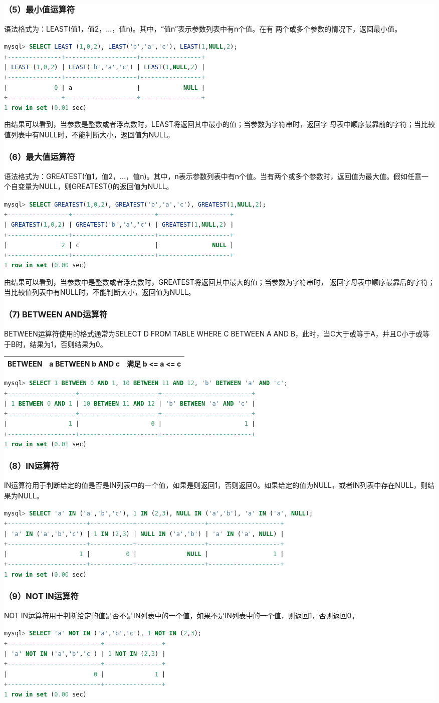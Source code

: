 ### （5）最小值运算符
语法格式为：LEAST(值1，值2，...，值n)。其中，“值n”表示参数列表中有n个值。在有 两个或多个参数的情况下，返回最小值。
```sql
mysql> SELECT LEAST (1,0,2), LEAST('b','a','c'), LEAST(1,NULL,2);
+---------------+--------------------+-----------------+
| LEAST (1,0,2) | LEAST('b','a','c') | LEAST(1,NULL,2) |
+---------------+--------------------+-----------------+
|             0 | a                  |            NULL |
+---------------+--------------------+-----------------+
1 row in set (0.01 sec)
```
由结果可以看到，当参数是整数或者浮点数时，LEAST将返回其中最小的值；当参数为字符串时，返回字 母表中顺序最靠前的字符；当比较值列表中有NULL时，不能判断大小，返回值为NULL。
### （6）最大值运算符
语法格式为：GREATEST(值1，值2，...，值n)。其中，n表示参数列表中有n个值。当有两个或多个参数时，返回值为最大值。假如任意一个自变量为NULL，则GREATEST()的返回值为NULL。
```sql
mysql> SELECT GREATEST(1,0,2), GREATEST('b','a','c'), GREATEST(1,NULL,2);
+-----------------+-----------------------+--------------------+
| GREATEST(1,0,2) | GREATEST('b','a','c') | GREATEST(1,NULL,2) |
+-----------------+-----------------------+--------------------+
|               2 | c                     |               NULL |
+-----------------+-----------------------+--------------------+
1 row in set (0.00 sec)
```
由结果可以看到，当参数中是整数或者浮点数时，GREATEST将返回其中最大的值；当参数为字符串时， 返回字母表中顺序最靠后的字符；当比较值列表中有NULL时，不能判断大小，返回值为NULL。
### （7) BETWEEN AND运算符
BETWEEN运算符使用的格式通常为SELECT D FROM TABLE WHERE C BETWEEN A AND B，此时，当C大于或等于A，并且C小于或等于B时，结果为1，否则结果为0。

| BETWEEN | a BETWEEN b AND c | 满足 b <= a <= c |
| --- | --- | --- |

```sql
mysql> SELECT 1 BETWEEN 0 AND 1, 10 BETWEEN 11 AND 12, 'b' BETWEEN 'a' AND 'c';
+-------------------+----------------------+-------------------------+
| 1 BETWEEN 0 AND 1 | 10 BETWEEN 11 AND 12 | 'b' BETWEEN 'a' AND 'c' |
+-------------------+----------------------+-------------------------+
|                 1 |                    0 |                       1 |
+-------------------+----------------------+-------------------------+
1 row in set (0.01 sec)
```
### （8）IN运算符
IN运算符用于判断给定的值是否是IN列表中的一个值，如果是则返回1，否则返回0。如果给定的值为NULL，或者IN列表中存在NULL，则结果为NULL。
```sql
mysql> SELECT 'a' IN ('a','b','c'), 1 IN (2,3), NULL IN ('a','b'), 'a' IN ('a', NULL);
+----------------------+------------+-------------------+--------------------+
| 'a' IN ('a','b','c') | 1 IN (2,3) | NULL IN ('a','b') | 'a' IN ('a', NULL) |
+----------------------+------------+-------------------+--------------------+
|                    1 |          0 |              NULL |                  1 |
+----------------------+------------+-------------------+--------------------+
1 row in set (0.00 sec)
```
### （9）NOT IN运算符
NOT IN运算符用于判断给定的值是否不是IN列表中的一个值，如果不是IN列表中的一个值，则返回1，否则返回0。
```sql
mysql> SELECT 'a' NOT IN ('a','b','c'), 1 NOT IN (2,3);
+--------------------------+----------------+
| 'a' NOT IN ('a','b','c') | 1 NOT IN (2,3) |
+--------------------------+----------------+
|                        0 |              1 |
+--------------------------+----------------+
1 row in set (0.00 sec)
```